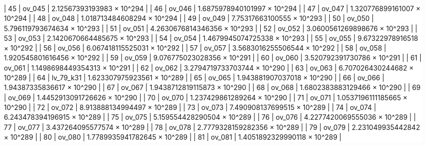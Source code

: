 | 45 | ov_045 | 2.12567393193983 × 10^294 |
| 46 | ov_046 | 1.6875978940101997 × 10^294 |
| 47 | ov_047 | 1.320776899161007 × 10^294 |
| 48 | ov_048 | 1.018713484608294 × 10^294 |
| 49 | ov_049 | 7.75317663100555 × 10^293 |
| 50 | ov_050 | 5.796119793674634 × 10^293 |
| 51 | ov_051 | 4.2630676814346356 × 10^293 |
| 52 | ov_052 | 3.0600561269898676 × 10^293 |
| 53 | ov_053 | 2.1420670664485675 × 10^293 |
| 54 | ov_054 | 1.4679945074725338 × 10^293 |
| 55 | ov_055 | 9.67322978916518 × 10^292 |
| 56 | ov_056 | 6.067418115525031 × 10^292 |
| 57 | ov_057 | 3.5683016255506544 × 10^292 |
| 58 | ov_058 | 1.920545801616456 × 10^292 |
| 59 | ov_059 | 9.076775023028356 × 10^291 |
| 60 | ov_060 | 3.520792391730786 × 10^291 |
| 61 | ov_061 | 1.1498698449354313 × 10^291 |
| 62 | ov_062 | 3.2794719733703744 × 10^290 |
| 63 | ov_063 | 6.707026430244682 × 10^289 |
| 64 | lv_79_k31 | 1.623307975923561 × 10^289 |
| 65 | ov_065 | 1.943881907037018 × 10^290 |
| 66 | ov_066 | 1.94387335836617 × 10^290 |
| 67 | ov_067 | 1.9438712819115873 × 10^290 |
| 68 | ov_068 | 1.6802383883129466 × 10^290 |
| 69 | ov_069 | 1.4452913091726626 × 10^290 |
| 70 | ov_070 | 1.237429861289264 × 10^290 |
| 71 | ov_071 | 1.0537196111185665 × 10^290 |
| 72 | ov_072 | 8.913888134994497 × 10^289 |
| 73 | ov_073 | 7.490908137699515 × 10^289 |
| 74 | ov_074 | 6.243478394196915 × 10^289 |
| 75 | ov_075 | 5.159554428290504 × 10^289 |
| 76 | ov_076 | 4.2277420069555036 × 10^289 |
| 77 | ov_077 | 3.437264095577574 × 10^289 |
| 78 | ov_078 | 2.7779328159282356 × 10^289 |
| 79 | ov_079 | 2.231049935442842 × 10^289 |
| 80 | ov_080 | 1.7789935941782645 × 10^289 |
| 81 | ov_081 | 1.4051892329990118 × 10^289 |